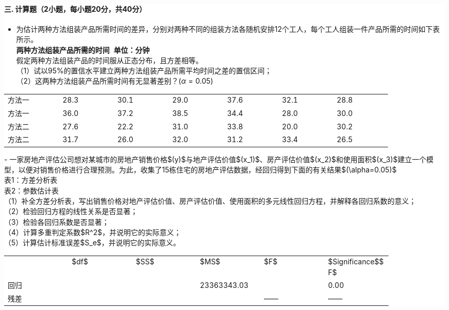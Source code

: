 
 #### 三. 计算题（2小题，每小题20分，共40分）


 -  为估计两种方法组装产品所需时间的差异，分别对两种不同的组装方法各随机安排12个工人，每个工人组装一件产品所需的时间如下表所示。<br /><strong>两种方法组装产品所需的时间</strong>  <strong>单位：分钟</strong> <br />假定两种方法组装产品的时间服从正态分布，且方差相等。<br />（1）试以95%的置信水平建立两种方法组装产品所需平均时间之差的置信区间；<br />（2）这两种方法组装产品所需时间有无显著差别？$(\alpha=0.05)$ 
<table data-lake-id="21a4d904" id="21a4d904" margin="true" class="lake-table" style="width: 749px"><colgroup><col width="107"><col width="107"><col width="107"><col width="107"><col width="107"><col width="107"><col width="107"></colgroup><tbody><tr data-lake-id="uf85c8b91" id="uf85c8b91"><td data-lake-id="u78b8df5f" id="u78b8df5f">方法一
 </td><td data-lake-id="u331a38d1" id="u331a38d1">28.3
 </td><td data-lake-id="u1f780daa" id="u1f780daa">30.1
 </td><td data-lake-id="u8b24a780" id="u8b24a780">29.0
 </td><td data-lake-id="u896e97da" id="u896e97da">37.6
 </td><td data-lake-id="u334c3dcc" id="u334c3dcc">32.1
 </td><td data-lake-id="uc21fec56" id="uc21fec56">28.8
 </td></tr><tr data-lake-id="u2627e289" id="u2627e289"><td data-lake-id="uc0a840ae" id="uc0a840ae">方法一
 </td><td data-lake-id="u3e37793f" id="u3e37793f">36.0
 </td><td data-lake-id="u6d8f771e" id="u6d8f771e">37.2
 </td><td data-lake-id="ud916c887" id="ud916c887">38.5
 </td><td data-lake-id="uc822f077" id="uc822f077">34.4
 </td><td data-lake-id="uea034c5f" id="uea034c5f">28.0
 </td><td data-lake-id="ua2b07cf9" id="ua2b07cf9">30.0
 </td></tr><tr data-lake-id="uc8d9cdbf" id="uc8d9cdbf"><td data-lake-id="u2258249d" id="u2258249d">方法二
 </td><td data-lake-id="u2bcdb80c" id="u2bcdb80c">27.6
 </td><td data-lake-id="u830279b2" id="u830279b2">22.2
 </td><td data-lake-id="u3fb62e40" id="u3fb62e40">31.0
 </td><td data-lake-id="u2d51fd16" id="u2d51fd16">33.8
 </td><td data-lake-id="u551959cd" id="u551959cd">20.0
 </td><td data-lake-id="u1a4f0252" id="u1a4f0252">30.2
 </td></tr><tr data-lake-id="ufd4d818b" id="ufd4d818b"><td data-lake-id="ufc82fdc9" id="ufc82fdc9">方法二
 </td><td data-lake-id="u43aa3747" id="u43aa3747">31.7
 </td><td data-lake-id="u0e99f7d1" id="u0e99f7d1">26.0
 </td><td data-lake-id="u3cf776ba" id="u3cf776ba">32.0
 </td><td data-lake-id="u2967a51f" id="u2967a51f">31.2
 </td><td data-lake-id="u6b5e0c98" id="u6b5e0c98">33.4
 </td><td data-lake-id="uee2328ef" id="uee2328ef">26.5
 </td></tr></tbody></table>-  一家房地产评估公司想对某城市的房地产销售价格$(y)$与地产评估价值$(x_1)$、房产评估价值$(x_2)$和使用面积$(x_3)$建立一个模型，以便对销售价格进行合理预测。为此，收集了15栋住宅的房地产评估数据，经回归得到下面的有关结果$(\alpha=0.05)$<br />表1：方差分析表 <br />表2：参数估计表 <br />（1）补全方差分析表，写出销售价格对地产评估价值、房产评估价值、使用面积的多元线性回归方程，并解释各回归系数的意义；<br />（2）检验回归方程的线性关系是否显著；<br />（3）检验各回归系数是否显著；<br />（4）计算多重判定系数$R^2$，并说明它的实际意义；<br />（5）计算估计标准误差$S_e$，并说明它的实际意义。 
<table data-lake-id="897f5bda" id="897f5bda" margin="true" class="lake-table" style="width: 750px"><colgroup><col width="125"><col width="125"><col width="125"><col width="125"><col width="125"><col width="125"></colgroup><tbody><tr data-lake-id="u03a24f69" id="u03a24f69"><td data-lake-id="u663f5164" id="u663f5164"></td><td data-lake-id="uf046a71d" id="uf046a71d">$df$
 </td><td data-lake-id="u057d9679" id="u057d9679">$SS$
 </td><td data-lake-id="u0883c4f1" id="u0883c4f1">$MS$
 </td><td data-lake-id="ue0ac54ac" id="ue0ac54ac">$F$
 </td><td data-lake-id="u7b2ff345" id="u7b2ff345">$Significance$$F$
 </td></tr><tr data-lake-id="u1ab5c79f" id="u1ab5c79f"><td data-lake-id="u23b6d272" id="u23b6d272">回归
 </td><td data-lake-id="uc5a90a2b" id="uc5a90a2b"></td><td data-lake-id="u2c1bbc99" id="u2c1bbc99"></td><td data-lake-id="ub0d57e2a" id="ub0d57e2a">23363343.03
 </td><td data-lake-id="u74165ed4" id="u74165ed4"></td><td data-lake-id="u6ccf2b30" id="u6ccf2b30">0.00
 </td></tr><tr data-lake-id="u9e113855" id="u9e113855"><td data-lake-id="u3ce9e0c7" id="u3ce9e0c7">残差
 </td><td data-lake-id="uc2badad1" id="uc2badad1"></td><td data-lake-id="ubb92d671" id="ubb92d671"></td><td data-lake-id="u636d8338" id="u636d8338"></td><td data-lake-id="u22e4b865" id="u22e4b865">——
 </td><td data-lake-id="u55ff4b60" id="u55ff4b60">——